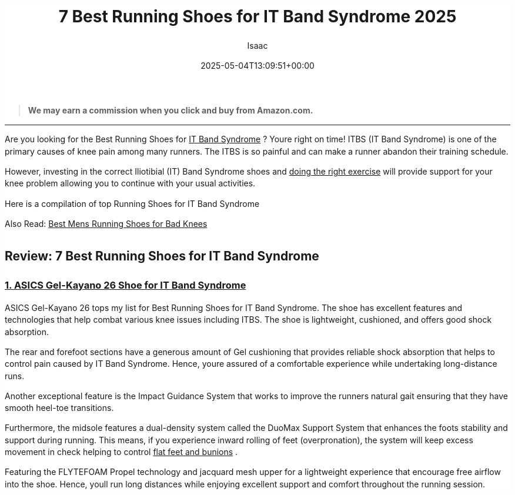 ﻿---
author: Isaac
layout: post
title: 7 Best Running Shoes for IT Band Syndrome 2025
date: '2025-05-04T13:09:51+00:00'
categories:
- Running shoes
tags: []
slug: /best-running-shoes-for-it-band-syndrome/
lastmod: 2025-05-07T12:21:25+03:00
---
> **We may earn a commission when you click and buy from Amazon.com.**
>

---
Are you looking for the Best Running Shoes for
[IT Band Syndrome](https://www.cedars-sinai.org/health-library/diseases-and-conditions/i/iliotibial-band-syndrome.html)
? Youre right on time! ITBS (IT Band Syndrome) is one of the primary causes of knee pain among many runners. The ITBS is so painful and can make a runner abandon their training schedule.

However, investing in the correct Iliotibial (IT) Band Syndrome shoes and
[doing the right exercise](https://uhs.princeton.edu/sites/uhs/files/documents/Illiotibial-Band-Syndrome.pdf)
will provide support for your knee problem allowing you to continue with your usual activities.

Here is a compilation of top Running Shoes for IT Band Syndrome

Also Read:
[Best Mens Running Shoes for Bad Knees](https://pestpolicy.com/best-mens-running-shoes-for-bad-knees/)
## Review: 7 Best Running Shoes for IT Band Syndrome
### [1. ASICS Gel-Kayano 26 Shoe for IT Band Syndrome](https://www.amazon.com/dp/B07TXW85NH/?tag=p-policy-20)
ASICS Gel-Kayano 26 tops my list for Best Running Shoes for IT Band Syndrome. The shoe has excellent features and technologies that help combat various knee issues including ITBS. The shoe is lightweight, cushioned, and offers good shock absorption.

The rear and forefoot sections have a generous amount of Gel cushioning that provides reliable shock absorption that helps to control pain caused by IT Band Syndrome. Hence, youre assured of a comfortable experience while undertaking long-distance runs.

Another exceptional feature is the Impact Guidance System that works to improve the runners natural gait ensuring that they have smooth heel-toe transitions.

Furthermore, the midsole features a dual-density system called the DuoMax Support System that enhances the foots stability and support during running. This means, if you experience inward rolling of feet (overpronation), the system will keep excess movement in check helping to control
[flat feet and bunions](https://pestpolicy.com/best-running-shoes-for-flat-feet-and-bunions/)
.

Featuring the FLYTEFOAM Propel technology and jacquard mesh upper for a lightweight experience that encourage free airflow into the shoe. Hence, youll run long distances while enjoying excellent support and comfort throughout the running session.

